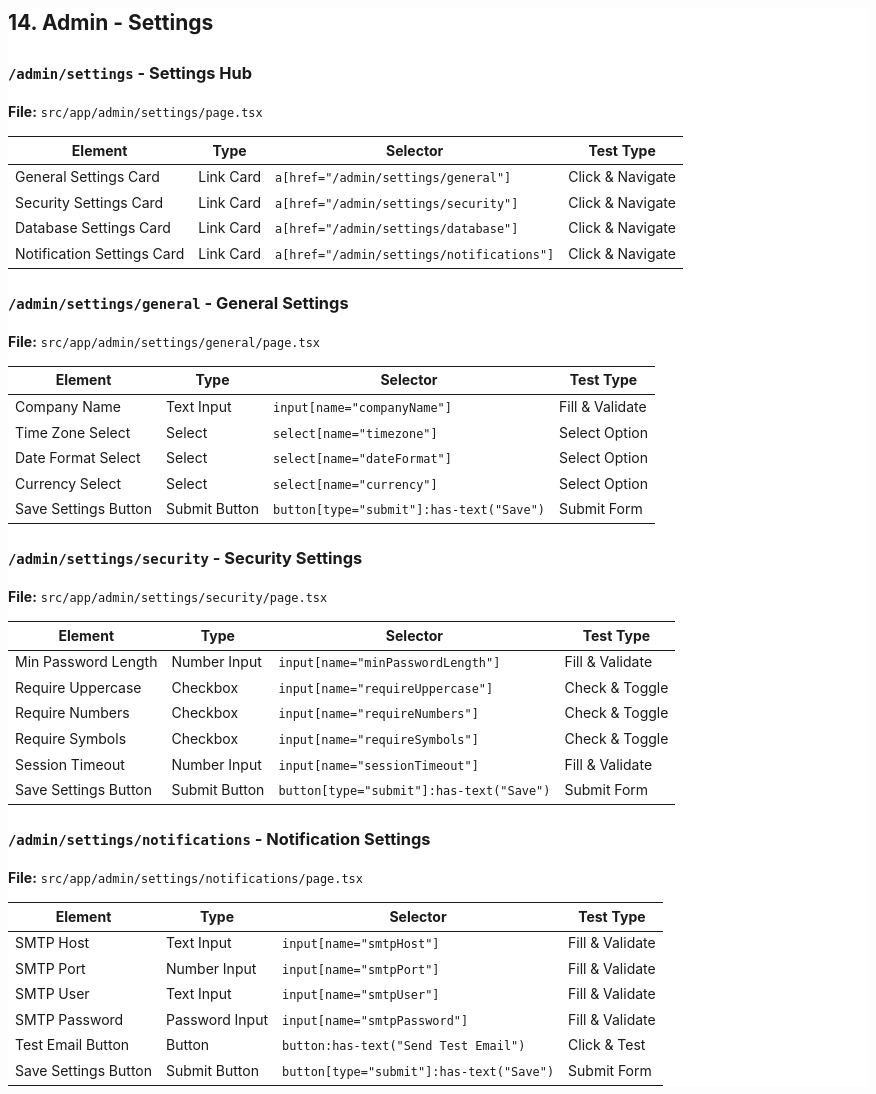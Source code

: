 ## 14. Admin - Settings

### `/admin/settings` - Settings Hub
**File:** `src/app/admin/settings/page.tsx`

| Element | Type | Selector | Test Type |
|---------|------|----------|-----------|
| General Settings Card | Link Card | `a[href="/admin/settings/general"]` | Click & Navigate |
| Security Settings Card | Link Card | `a[href="/admin/settings/security"]` | Click & Navigate |
| Database Settings Card | Link Card | `a[href="/admin/settings/database"]` | Click & Navigate |
| Notification Settings Card | Link Card | `a[href="/admin/settings/notifications"]` | Click & Navigate |

### `/admin/settings/general` - General Settings
**File:** `src/app/admin/settings/general/page.tsx`

| Element | Type | Selector | Test Type |
|---------|------|----------|-----------|
| Company Name | Text Input | `input[name="companyName"]` | Fill & Validate |
| Time Zone Select | Select | `select[name="timezone"]` | Select Option |
| Date Format Select | Select | `select[name="dateFormat"]` | Select Option |
| Currency Select | Select | `select[name="currency"]` | Select Option |
| Save Settings Button | Submit Button | `button[type="submit"]:has-text("Save")` | Submit Form |

### `/admin/settings/security` - Security Settings
**File:** `src/app/admin/settings/security/page.tsx`

| Element | Type | Selector | Test Type |
|---------|------|----------|-----------|
| Min Password Length | Number Input | `input[name="minPasswordLength"]` | Fill & Validate |
| Require Uppercase | Checkbox | `input[name="requireUppercase"]` | Check & Toggle |
| Require Numbers | Checkbox | `input[name="requireNumbers"]` | Check & Toggle |
| Require Symbols | Checkbox | `input[name="requireSymbols"]` | Check & Toggle |
| Session Timeout | Number Input | `input[name="sessionTimeout"]` | Fill & Validate |
| Save Settings Button | Submit Button | `button[type="submit"]:has-text("Save")` | Submit Form |

### `/admin/settings/notifications` - Notification Settings
**File:** `src/app/admin/settings/notifications/page.tsx`

| Element | Type | Selector | Test Type |
|---------|------|----------|-----------|
| SMTP Host | Text Input | `input[name="smtpHost"]` | Fill & Validate |
| SMTP Port | Number Input | `input[name="smtpPort"]` | Fill & Validate |
| SMTP User | Text Input | `input[name="smtpUser"]` | Fill & Validate |
| SMTP Password | Password Input | `input[name="smtpPassword"]` | Fill & Validate |
| Test Email Button | Button | `button:has-text("Send Test Email")` | Click & Test |
| Save Settings Button | Submit Button | `button[type="submit"]:has-text("Save")` | Submit Form |
